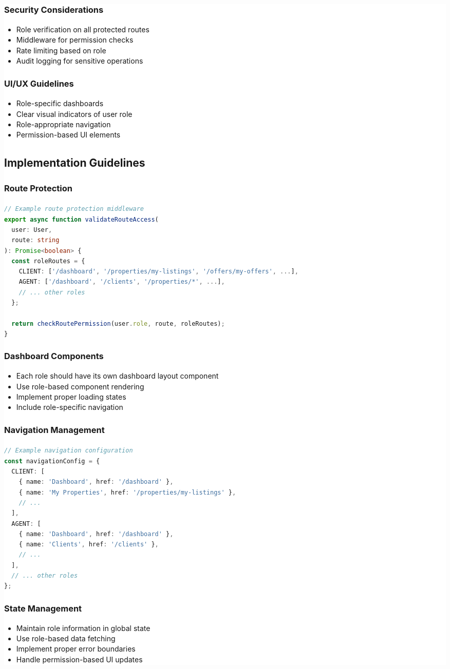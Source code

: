 ### Security Considerations
- Role verification on all protected routes
- Middleware for permission checks
- Rate limiting based on role
- Audit logging for sensitive operations

### UI/UX Guidelines
- Role-specific dashboards
- Clear visual indicators of user role
- Role-appropriate navigation
- Permission-based UI elements

## Implementation Guidelines

### Route Protection
```typescript
// Example route protection middleware
export async function validateRouteAccess(
  user: User,
  route: string
): Promise<boolean> {
  const roleRoutes = {
    CLIENT: ['/dashboard', '/properties/my-listings', '/offers/my-offers', ...],
    AGENT: ['/dashboard', '/clients', '/properties/*', ...],
    // ... other roles
  };

  return checkRoutePermission(user.role, route, roleRoutes);
}
```

### Dashboard Components
- Each role should have its own dashboard layout component
- Use role-based component rendering
- Implement proper loading states
- Include role-specific navigation

### Navigation Management
```typescript
// Example navigation configuration
const navigationConfig = {
  CLIENT: [
    { name: 'Dashboard', href: '/dashboard' },
    { name: 'My Properties', href: '/properties/my-listings' },
    // ...
  ],
  AGENT: [
    { name: 'Dashboard', href: '/dashboard' },
    { name: 'Clients', href: '/clients' },
    // ...
  ],
  // ... other roles
};
```

### State Management
- Maintain role information in global state
- Use role-based data fetching
- Implement proper error boundaries
- Handle permission-based UI updates
